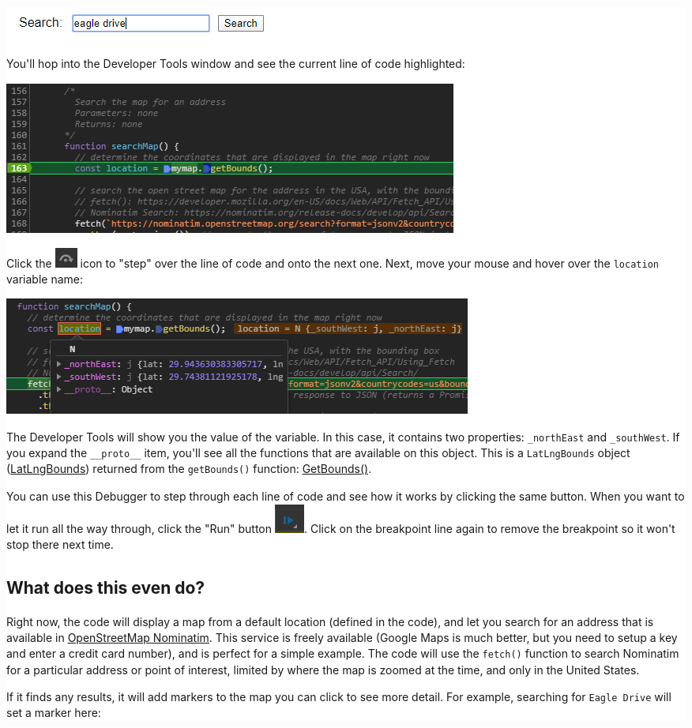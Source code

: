 ![image-20200415222912264](image-20200415222912264.png)

You'll hop into the Developer Tools window and see the current line of code highlighted:

![image-20200415222946033](image-20200415222946033.png)

Click the ![image-20200415223026374](image-20200415223026374.png) icon to "step" over the line of code and onto the next one. Next, move your mouse and hover over the `location` variable name:

![image-20200415223106031](image-20200415223106031.png)

The Developer Tools will show you the value of the variable. In this case, it contains two properties: `_northEast` and `_southWest`.  If you expand the `__proto__` item, you'll see all the functions that are available on this object. This is a `LatLngBounds` object ([LatLngBounds](https://leafletjs.com/reference-1.6.0.html#latlngbounds)) returned from the `getBounds()` function: [GetBounds()](https://leafletjs.com/reference-1.6.0.html#map-getbounds). 

You can use this Debugger to step through each line of code and see how it works by clicking the same button. When you want to let it run all the way through, click the "Run" button ![image-20200415223412194](image-20200415223412194.png). Click on the breakpoint line again to remove the breakpoint so it won't stop there next time.

## What does this even do? ##

Right now, the code will display a map from a default location (defined in the code), and let you search for an address that is available in [OpenStreetMap Nominatim](https://nominatim.openstreetmap.org/). This service is freely available (Google Maps is much better, but you need to setup a key and enter a credit card number), and is perfect for a simple example. The code will use the `fetch()` function to search Nominatim for a particular address or point of interest, limited by where the map is zoomed at the time, and only in the United States.

If it finds any results, it will add markers to the map you can click to see more detail. For example, searching for `Eagle Drive` will set a marker here:
